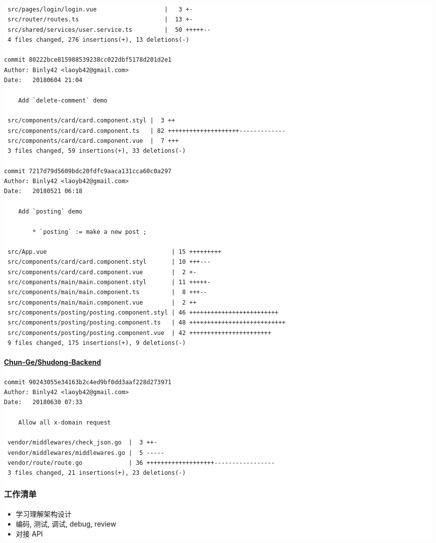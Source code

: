```
 src/pages/login/login.vue                   |   3 +-
 src/router/routes.ts                        |  13 +-
 src/shared/services/user.service.ts         |  50 +++++--
 4 files changed, 276 insertions(+), 13 deletions(-)

commit 80222bce815988539238cc022dbf5178d201d2e1
Author: Binly42 <laoyb42@gmail.com>
Date:   20180604 21:04

    Add `delete-comment` demo

 src/components/card/card.component.styl |  3 ++
 src/components/card/card.component.ts   | 82 ++++++++++++++++++++-------------
 src/components/card/card.component.vue  |  7 +++
 3 files changed, 59 insertions(+), 33 deletions(-)

commit 7217d79d5609bdc20fdfc9aaca131cca60c0a297
Author: Binly42 <laoyb42@gmail.com>
Date:   20180521 06:18

    Add `posting` demo

        * `posting` := make a new post ;

 src/App.vue                                   | 15 +++++++++
 src/components/card/card.component.styl       | 10 +++---
 src/components/card/card.component.vue        |  2 +-
 src/components/main/main.component.styl       | 11 +++++-
 src/components/main/main.component.ts         |  8 +++--
 src/components/main/main.component.vue        |  2 ++
 src/components/posting/posting.component.styl | 46 +++++++++++++++++++++++++
 src/components/posting/posting.component.ts   | 48 +++++++++++++++++++++++++++
 src/components/posting/posting.component.vue  | 42 +++++++++++++++++++++++
 9 files changed, 175 insertions(+), 9 deletions(-)

```

#### [Chun-Ge/Shudong-Backend](https://github.com/Chun-Ge/Shudong-Backend/tree/dev)

```
commit 90243055e34163b2c4ed9bf0dd3aaf228d273971
Author: Binly42 <laoyb42@gmail.com>
Date:   20180630 07:33

    Allow all x-domain request

 vendor/middlewares/check_json.go  |  3 ++-
 vendor/middlewares/middlewares.go |  5 -----
 vendor/route/route.go             | 36 +++++++++++++++++++-----------------
 3 files changed, 21 insertions(+), 23 deletions(-)

```


### 工作清单

- 学习理解架构设计
- 编码, 测试, 调试, debug, review
- 对接 API
